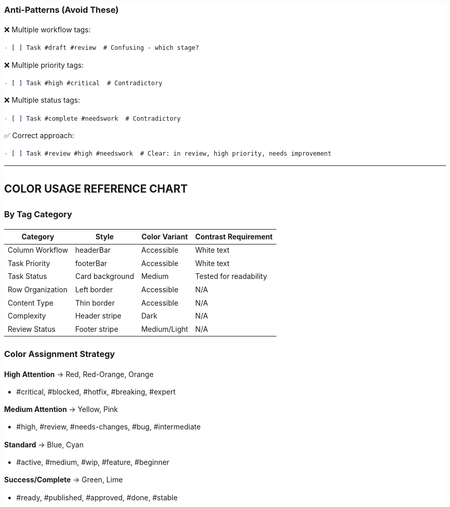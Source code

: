 ### Anti-Patterns (Avoid These)

❌ Multiple workflow tags:
```markdown
- [ ] Task #draft #review  # Confusing - which stage?
```

❌ Multiple priority tags:
```markdown
- [ ] Task #high #critical  # Contradictory
```

❌ Multiple status tags:
```markdown
- [ ] Task #complete #needswork  # Contradictory
```

✅ Correct approach:
```markdown
- [ ] Task #review #high #needswork  # Clear: in review, high priority, needs improvement
```

---

## COLOR USAGE REFERENCE CHART

### By Tag Category

| Category | Style | Color Variant | Contrast Requirement |
|----------|-------|---------------|---------------------|
| Column Workflow | headerBar | Accessible | White text |
| Task Priority | footerBar | Accessible | White text |
| Task Status | Card background | Medium | Tested for readability |
| Row Organization | Left border | Accessible | N/A |
| Content Type | Thin border | Accessible | N/A |
| Complexity | Header stripe | Dark | N/A |
| Review Status | Footer stripe | Medium/Light | N/A |

### Color Assignment Strategy

**High Attention** → Red, Red-Orange, Orange
- #critical, #blocked, #hotfix, #breaking, #expert

**Medium Attention** → Yellow, Pink
- #high, #review, #needs-changes, #bug, #intermediate

**Standard** → Blue, Cyan
- #active, #medium, #wip, #feature, #beginner

**Success/Complete** → Green, Lime
- #ready, #published, #approved, #done, #stable
